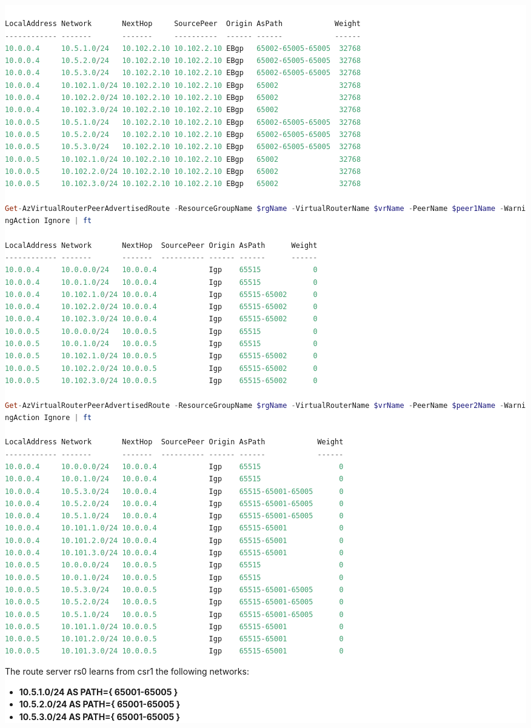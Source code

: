 ```powershell

LocalAddress Network       NextHop     SourcePeer  Origin AsPath            Weight
------------ -------       -------     ----------  ------ ------            ------
10.0.0.4     10.5.1.0/24   10.102.2.10 10.102.2.10 EBgp   65002-65005-65005  32768
10.0.0.4     10.5.2.0/24   10.102.2.10 10.102.2.10 EBgp   65002-65005-65005  32768
10.0.0.4     10.5.3.0/24   10.102.2.10 10.102.2.10 EBgp   65002-65005-65005  32768
10.0.0.4     10.102.1.0/24 10.102.2.10 10.102.2.10 EBgp   65002              32768
10.0.0.4     10.102.2.0/24 10.102.2.10 10.102.2.10 EBgp   65002              32768
10.0.0.4     10.102.3.0/24 10.102.2.10 10.102.2.10 EBgp   65002              32768
10.0.0.5     10.5.1.0/24   10.102.2.10 10.102.2.10 EBgp   65002-65005-65005  32768
10.0.0.5     10.5.2.0/24   10.102.2.10 10.102.2.10 EBgp   65002-65005-65005  32768
10.0.0.5     10.5.3.0/24   10.102.2.10 10.102.2.10 EBgp   65002-65005-65005  32768
10.0.0.5     10.102.1.0/24 10.102.2.10 10.102.2.10 EBgp   65002              32768
10.0.0.5     10.102.2.0/24 10.102.2.10 10.102.2.10 EBgp   65002              32768
10.0.0.5     10.102.3.0/24 10.102.2.10 10.102.2.10 EBgp   65002              32768

Get-AzVirtualRouterPeerAdvertisedRoute -ResourceGroupName $rgName -VirtualRouterName $vrName -PeerName $peer1Name -WarningAction Ignore | ft

LocalAddress Network       NextHop  SourcePeer Origin AsPath      Weight
------------ -------       -------  ---------- ------ ------      ------
10.0.0.4     10.0.0.0/24   10.0.0.4            Igp    65515            0
10.0.0.4     10.0.1.0/24   10.0.0.4            Igp    65515            0
10.0.0.4     10.102.1.0/24 10.0.0.4            Igp    65515-65002      0
10.0.0.4     10.102.2.0/24 10.0.0.4            Igp    65515-65002      0
10.0.0.4     10.102.3.0/24 10.0.0.4            Igp    65515-65002      0
10.0.0.5     10.0.0.0/24   10.0.0.5            Igp    65515            0
10.0.0.5     10.0.1.0/24   10.0.0.5            Igp    65515            0
10.0.0.5     10.102.1.0/24 10.0.0.5            Igp    65515-65002      0
10.0.0.5     10.102.2.0/24 10.0.0.5            Igp    65515-65002      0
10.0.0.5     10.102.3.0/24 10.0.0.5            Igp    65515-65002      0

Get-AzVirtualRouterPeerAdvertisedRoute -ResourceGroupName $rgName -VirtualRouterName $vrName -PeerName $peer2Name -WarningAction Ignore | ft

LocalAddress Network       NextHop  SourcePeer Origin AsPath            Weight
------------ -------       -------  ---------- ------ ------            ------
10.0.0.4     10.0.0.0/24   10.0.0.4            Igp    65515                  0
10.0.0.4     10.0.1.0/24   10.0.0.4            Igp    65515                  0
10.0.0.4     10.5.3.0/24   10.0.0.4            Igp    65515-65001-65005      0
10.0.0.4     10.5.2.0/24   10.0.0.4            Igp    65515-65001-65005      0
10.0.0.4     10.5.1.0/24   10.0.0.4            Igp    65515-65001-65005      0
10.0.0.4     10.101.1.0/24 10.0.0.4            Igp    65515-65001            0
10.0.0.4     10.101.2.0/24 10.0.0.4            Igp    65515-65001            0
10.0.0.4     10.101.3.0/24 10.0.0.4            Igp    65515-65001            0
10.0.0.5     10.0.0.0/24   10.0.0.5            Igp    65515                  0
10.0.0.5     10.0.1.0/24   10.0.0.5            Igp    65515                  0
10.0.0.5     10.5.3.0/24   10.0.0.5            Igp    65515-65001-65005      0
10.0.0.5     10.5.2.0/24   10.0.0.5            Igp    65515-65001-65005      0
10.0.0.5     10.5.1.0/24   10.0.0.5            Igp    65515-65001-65005      0
10.0.0.5     10.101.1.0/24 10.0.0.5            Igp    65515-65001            0
10.0.0.5     10.101.2.0/24 10.0.0.5            Igp    65515-65001            0
10.0.0.5     10.101.3.0/24 10.0.0.5            Igp    65515-65001            0

```
The route server rs0 learns from csr1 the following networks:
* **10.5.1.0/24 AS PATH={ 65001-65005 }** 
* **10.5.2.0/24 AS PATH={ 65001-65005 }** 
* **10.5.3.0/24 AS PATH={ 65001-65005 }** 
